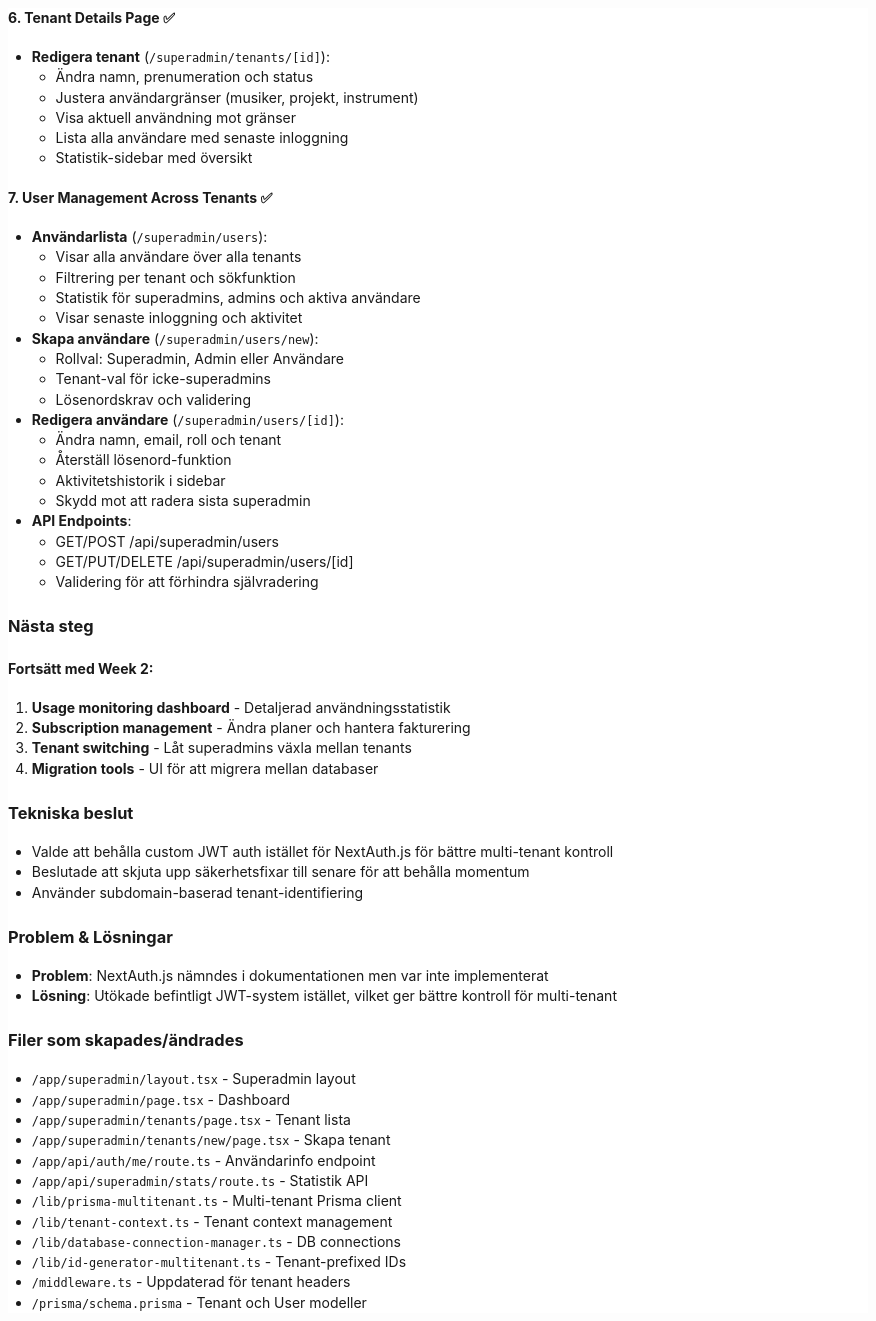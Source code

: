 #### 6. **Tenant Details Page** ✅
- **Redigera tenant** (`/superadmin/tenants/[id]`):
  - Ändra namn, prenumeration och status
  - Justera användargränser (musiker, projekt, instrument)
  - Visa aktuell användning mot gränser
  - Lista alla användare med senaste inloggning
  - Statistik-sidebar med översikt

#### 7. **User Management Across Tenants** ✅
- **Användarlista** (`/superadmin/users`):
  - Visar alla användare över alla tenants
  - Filtrering per tenant och sökfunktion
  - Statistik för superadmins, admins och aktiva användare
  - Visar senaste inloggning och aktivitet
- **Skapa användare** (`/superadmin/users/new`):
  - Rollval: Superadmin, Admin eller Användare
  - Tenant-val för icke-superadmins
  - Lösenordskrav och validering
- **Redigera användare** (`/superadmin/users/[id]`):
  - Ändra namn, email, roll och tenant
  - Återställ lösenord-funktion
  - Aktivitetshistorik i sidebar
  - Skydd mot att radera sista superadmin
- **API Endpoints**:
  - GET/POST /api/superadmin/users
  - GET/PUT/DELETE /api/superadmin/users/[id]
  - Validering för att förhindra självradering

### Nästa steg

#### Fortsätt med Week 2:
1. **Usage monitoring dashboard** - Detaljerad användningsstatistik
2. **Subscription management** - Ändra planer och hantera fakturering
3. **Tenant switching** - Låt superadmins växla mellan tenants
4. **Migration tools** - UI för att migrera mellan databaser

### Tekniska beslut
- Valde att behålla custom JWT auth istället för NextAuth.js för bättre multi-tenant kontroll
- Beslutade att skjuta upp säkerhetsfixar till senare för att behålla momentum
- Använder subdomain-baserad tenant-identifiering

### Problem & Lösningar
- **Problem**: NextAuth.js nämndes i dokumentationen men var inte implementerat
- **Lösning**: Utökade befintligt JWT-system istället, vilket ger bättre kontroll för multi-tenant

### Filer som skapades/ändrades
- `/app/superadmin/layout.tsx` - Superadmin layout
- `/app/superadmin/page.tsx` - Dashboard
- `/app/superadmin/tenants/page.tsx` - Tenant lista
- `/app/superadmin/tenants/new/page.tsx` - Skapa tenant
- `/app/api/auth/me/route.ts` - Användarinfo endpoint
- `/app/api/superadmin/stats/route.ts` - Statistik API
- `/lib/prisma-multitenant.ts` - Multi-tenant Prisma client
- `/lib/tenant-context.ts` - Tenant context management
- `/lib/database-connection-manager.ts` - DB connections
- `/lib/id-generator-multitenant.ts` - Tenant-prefixed IDs
- `/middleware.ts` - Uppdaterad för tenant headers
- `/prisma/schema.prisma` - Tenant och User modeller

